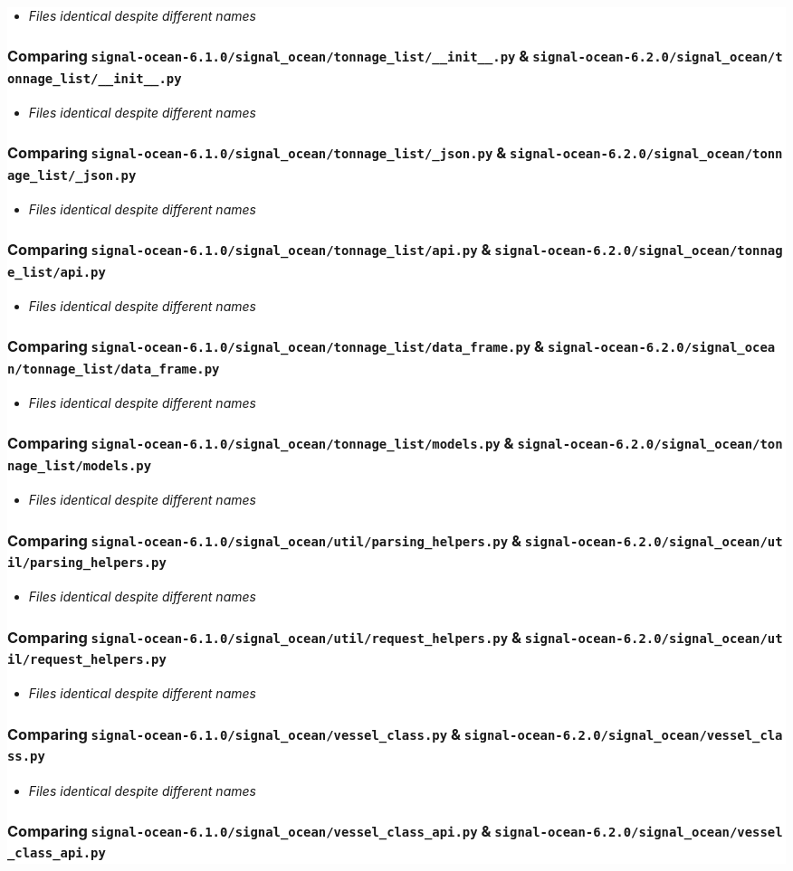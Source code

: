  * *Files identical despite different names*

### Comparing `signal-ocean-6.1.0/signal_ocean/tonnage_list/__init__.py` & `signal-ocean-6.2.0/signal_ocean/tonnage_list/__init__.py`

 * *Files identical despite different names*

### Comparing `signal-ocean-6.1.0/signal_ocean/tonnage_list/_json.py` & `signal-ocean-6.2.0/signal_ocean/tonnage_list/_json.py`

 * *Files identical despite different names*

### Comparing `signal-ocean-6.1.0/signal_ocean/tonnage_list/api.py` & `signal-ocean-6.2.0/signal_ocean/tonnage_list/api.py`

 * *Files identical despite different names*

### Comparing `signal-ocean-6.1.0/signal_ocean/tonnage_list/data_frame.py` & `signal-ocean-6.2.0/signal_ocean/tonnage_list/data_frame.py`

 * *Files identical despite different names*

### Comparing `signal-ocean-6.1.0/signal_ocean/tonnage_list/models.py` & `signal-ocean-6.2.0/signal_ocean/tonnage_list/models.py`

 * *Files identical despite different names*

### Comparing `signal-ocean-6.1.0/signal_ocean/util/parsing_helpers.py` & `signal-ocean-6.2.0/signal_ocean/util/parsing_helpers.py`

 * *Files identical despite different names*

### Comparing `signal-ocean-6.1.0/signal_ocean/util/request_helpers.py` & `signal-ocean-6.2.0/signal_ocean/util/request_helpers.py`

 * *Files identical despite different names*

### Comparing `signal-ocean-6.1.0/signal_ocean/vessel_class.py` & `signal-ocean-6.2.0/signal_ocean/vessel_class.py`

 * *Files identical despite different names*

### Comparing `signal-ocean-6.1.0/signal_ocean/vessel_class_api.py` & `signal-ocean-6.2.0/signal_ocean/vessel_class_api.py`
